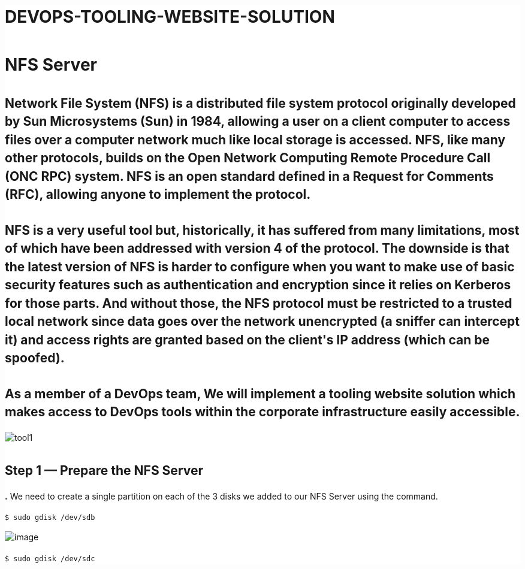 # DEVOPS-TOOLING-WEBSITE-SOLUTION

# NFS Server

## Network File System (NFS) is a distributed file system protocol originally developed by Sun Microsystems (Sun) in 1984, allowing a user on a client computer to access files over a computer network much like local storage is accessed. NFS, like many other protocols, builds on the Open Network Computing Remote Procedure Call (ONC RPC) system. NFS is an open standard defined in a Request for Comments (RFC), allowing anyone to implement the protocol.

## NFS is a very useful tool but, historically, it has suffered from many limitations, most of which have been addressed with version 4 of the protocol. The downside is that the latest version of NFS is harder to configure when you want to make use of basic security features such as authentication and encryption since it relies on Kerberos for those parts. And without those, the NFS protocol must be restricted to a trusted local network since data goes over the network unencrypted (a sniffer can intercept it) and access rights are granted based on the client's IP address (which can be spoofed).

## As a member of a DevOps team, We will implement a tooling website solution which makes access to DevOps tools within the corporate infrastructure easily accessible.


![tool1](https://user-images.githubusercontent.com/85270361/153243141-d22931b1-7f87-4102-b149-3fca416c7235.PNG)



## Step 1 — Prepare the NFS Server


**.** We need to create a single partition on each of the 3 disks we added to our NFS Server using the command.


```
$ sudo gdisk /dev/sdb
```


![image](https://user-images.githubusercontent.com/85270361/168292655-b80666e0-43d9-404f-ab3d-18887f1010af.png)



```
$ sudo gdisk /dev/sdc
```
